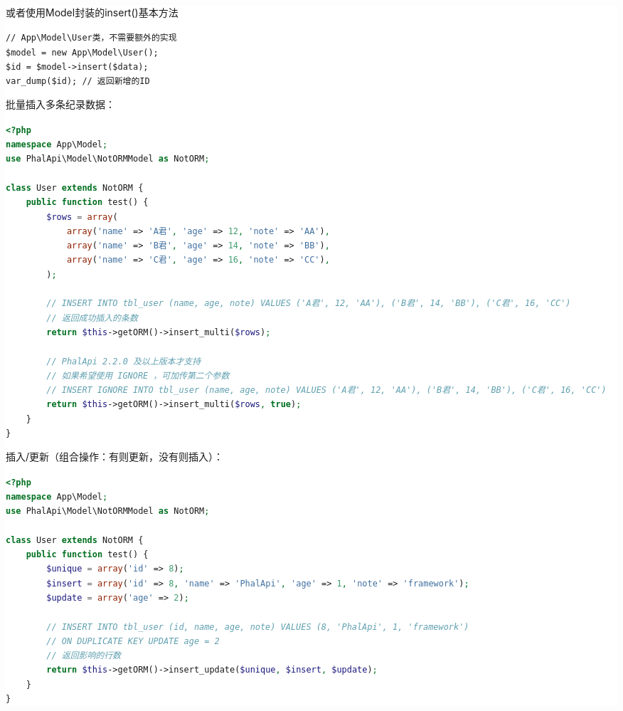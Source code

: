 或者使用Model封装的insert()基本方法
```
// App\Model\User类，不需要额外的实现
$model = new App\Model\User();
$id = $model->insert($data);
var_dump($id); // 返回新增的ID
```

批量插入多条纪录数据：  
```php
<?php
namespace App\Model;
use PhalApi\Model\NotORMModel as NotORM;

class User extends NotORM {
    public function test() {
        $rows = array(
            array('name' => 'A君', 'age' => 12, 'note' => 'AA'),
            array('name' => 'B君', 'age' => 14, 'note' => 'BB'),
            array('name' => 'C君', 'age' => 16, 'note' => 'CC'),
        );

        // INSERT INTO tbl_user (name, age, note) VALUES ('A君', 12, 'AA'), ('B君', 14, 'BB'), ('C君', 16, 'CC')
        // 返回成功插入的条数
        return $this->getORM()->insert_multi($rows);

        // PhalApi 2.2.0 及以上版本才支持
        // 如果希望使用 IGNORE ，可加传第二个参数
        // INSERT IGNORE INTO tbl_user (name, age, note) VALUES ('A君', 12, 'AA'), ('B君', 14, 'BB'), ('C君', 16, 'CC') 
        return $this->getORM()->insert_multi($rows, true);
    }
}
```

插入/更新（组合操作：有则更新，没有则插入）：
```php
<?php
namespace App\Model;
use PhalApi\Model\NotORMModel as NotORM;

class User extends NotORM {
    public function test() {
        $unique = array('id' => 8);
        $insert = array('id' => 8, 'name' => 'PhalApi', 'age' => 1, 'note' => 'framework');
        $update = array('age' => 2);

        // INSERT INTO tbl_user (id, name, age, note) VALUES (8, 'PhalApi', 1, 'framework') 
        // ON DUPLICATE KEY UPDATE age = 2
        // 返回影响的行数
        return $this->getORM()->insert_update($unique, $insert, $update);
    }
}
```
